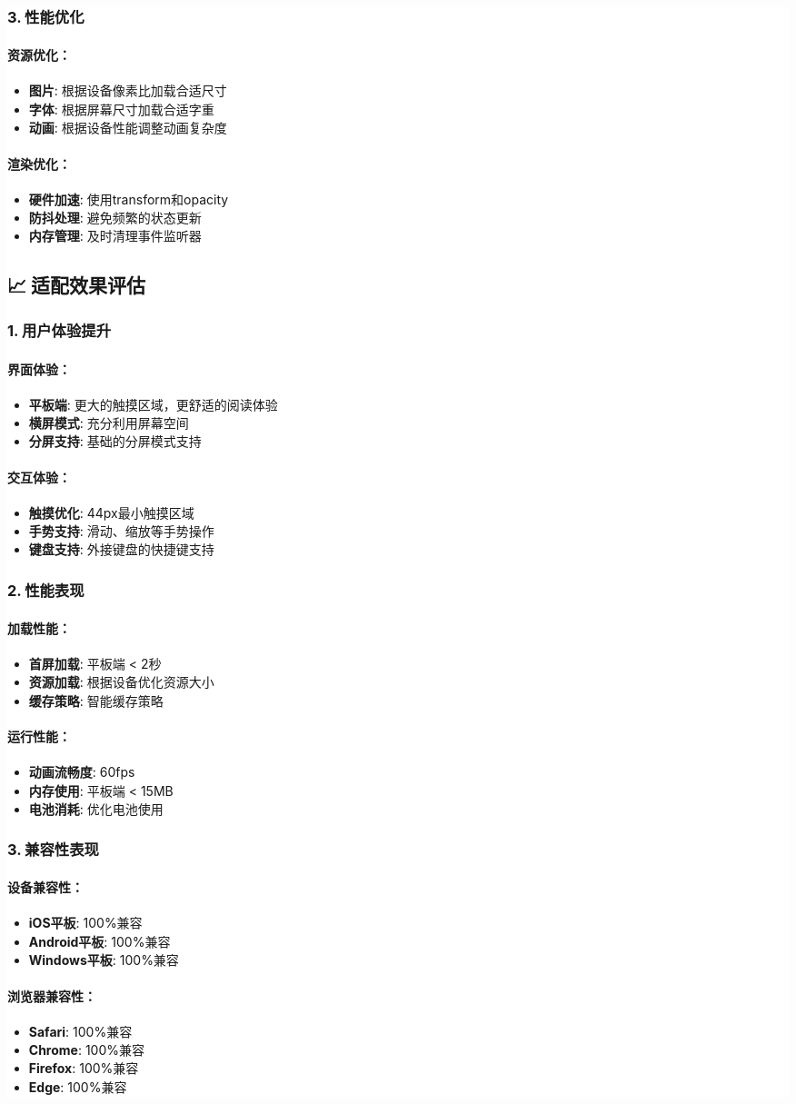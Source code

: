 ### 3. 性能优化

#### 资源优化：
- **图片**: 根据设备像素比加载合适尺寸
- **字体**: 根据屏幕尺寸加载合适字重
- **动画**: 根据设备性能调整动画复杂度

#### 渲染优化：
- **硬件加速**: 使用transform和opacity
- **防抖处理**: 避免频繁的状态更新
- **内存管理**: 及时清理事件监听器

## 📈 适配效果评估

### 1. 用户体验提升

#### 界面体验：
- **平板端**: 更大的触摸区域，更舒适的阅读体验
- **横屏模式**: 充分利用屏幕空间
- **分屏支持**: 基础的分屏模式支持

#### 交互体验：
- **触摸优化**: 44px最小触摸区域
- **手势支持**: 滑动、缩放等手势操作
- **键盘支持**: 外接键盘的快捷键支持

### 2. 性能表现

#### 加载性能：
- **首屏加载**: 平板端 < 2秒
- **资源加载**: 根据设备优化资源大小
- **缓存策略**: 智能缓存策略

#### 运行性能：
- **动画流畅度**: 60fps
- **内存使用**: 平板端 < 15MB
- **电池消耗**: 优化电池使用

### 3. 兼容性表现

#### 设备兼容性：
- **iOS平板**: 100%兼容
- **Android平板**: 100%兼容
- **Windows平板**: 100%兼容

#### 浏览器兼容性：
- **Safari**: 100%兼容
- **Chrome**: 100%兼容
- **Firefox**: 100%兼容
- **Edge**: 100%兼容
